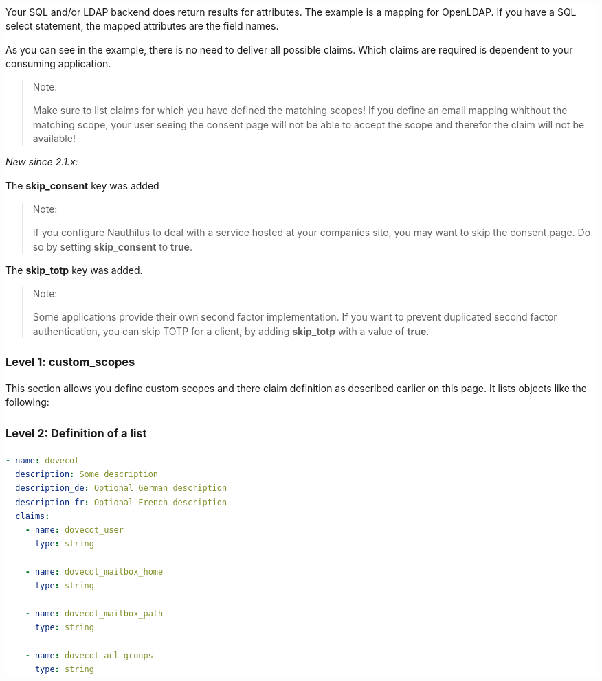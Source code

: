 Your SQL and/or LDAP backend does return results for attributes. The example is a mapping for OpenLDAP. If you have a
SQL select statement, the mapped attributes are the field names.

As you can see in the example, there is no need to deliver all possible claims. Which claims are required is dependent
to your consuming application.

> Note:
>
> Make sure to list claims for which you have defined the matching scopes! If you define an email mapping whithout the
> matching scope, your user seeing the consent page will not be able to accept the scope and therefor the claim will not
> be available!

_New since 2.1.x:_

The **skip_consent** key was added

> Note:
> 
> If you configure Nauthilus to deal with a service hosted at your companies site, you may want to skip the consent 
> page. Do so by setting **skip_consent** to **true**.

The **skip_totp** key was added.

> Note:
> 
> Some applications provide their own second factor implementation. If you want to prevent duplicated second factor
> authentication, you can skip TOTP for a client, by adding **skip_totp** with a value of **true**.

### Level 1: custom_scopes

This section allows you define custom scopes and there claim definition as described earlier on this page. It lists
objects like the following:

### Level 2: Definition of a list

```yaml
- name: dovecot
  description: Some description
  description_de: Optional German description
  description_fr: Optional French description
  claims:
    - name: dovecot_user
      type: string

    - name: dovecot_mailbox_home
      type: string

    - name: dovecot_mailbox_path
      type: string

    - name: dovecot_acl_groups
      type: string
```

